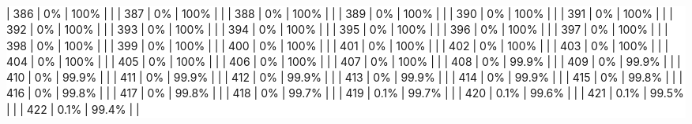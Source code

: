 | 386 | 0% | 100% |  |
| 387 | 0% | 100% |  |
| 388 | 0% | 100% |  |
| 389 | 0% | 100% |  |
| 390 | 0% | 100% |  |
| 391 | 0% | 100% |  |
| 392 | 0% | 100% |  |
| 393 | 0% | 100% |  |
| 394 | 0% | 100% |  |
| 395 | 0% | 100% |  |
| 396 | 0% | 100% |  |
| 397 | 0% | 100% |  |
| 398 | 0% | 100% |  |
| 399 | 0% | 100% |  |
| 400 | 0% | 100% |  |
| 401 | 0% | 100% |  |
| 402 | 0% | 100% |  |
| 403 | 0% | 100% |  |
| 404 | 0% | 100% |  |
| 405 | 0% | 100% |  |
| 406 | 0% | 100% |  |
| 407 | 0% | 100% |  |
| 408 | 0% | 99.9% |  |
| 409 | 0% | 99.9% |  |
| 410 | 0% | 99.9% |  |
| 411 | 0% | 99.9% |  |
| 412 | 0% | 99.9% |  |
| 413 | 0% | 99.9% |  |
| 414 | 0% | 99.9% |  |
| 415 | 0% | 99.8% |  |
| 416 | 0% | 99.8% |  |
| 417 | 0% | 99.8% |  |
| 418 | 0% | 99.7% |  |
| 419 | 0.1% | 99.7% |  |
| 420 | 0.1% | 99.6% |  |
| 421 | 0.1% | 99.5% |  |
| 422 | 0.1% | 99.4% |  |